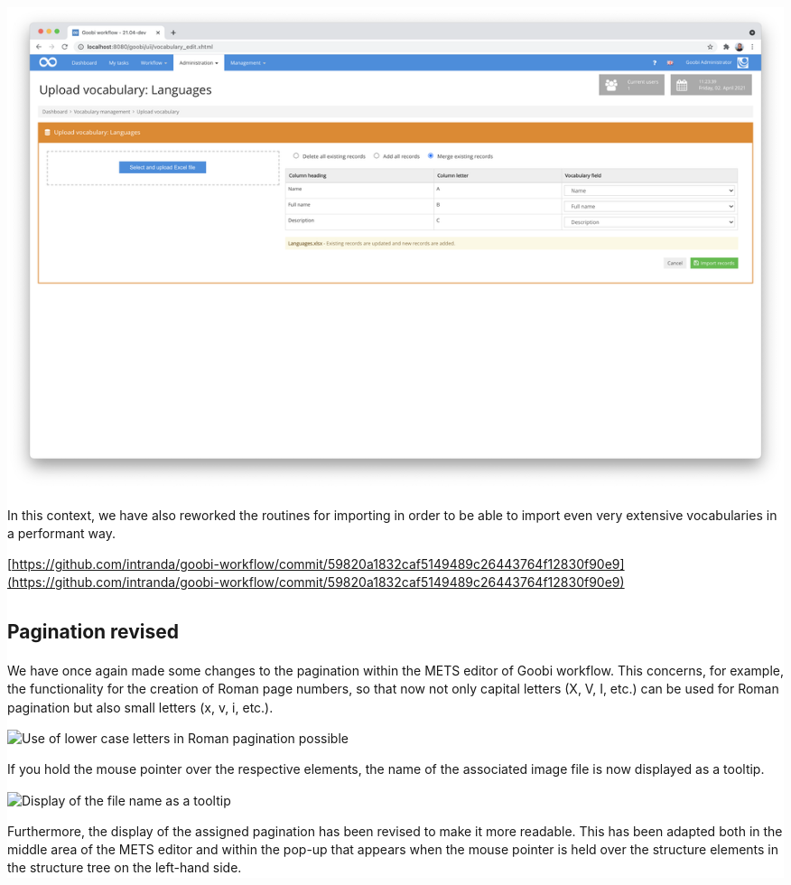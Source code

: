 ![Revised upload area for the vocabulary](2012_vocabulary1_en.png)

In this context, we have also reworked the routines for importing in order to be able to import even very extensive vocabularies in a performant way.

[https://github.com/intranda/goobi-workflow/commit/59820a1832caf5149489c26443764f12830f90e9](https://github.com/intranda/goobi-workflow/commit/59820a1832caf5149489c26443764f12830f90e9)

## Pagination revised

We have once again made some changes to the pagination within the METS editor of Goobi workflow. This concerns, for example, the functionality for the creation of Roman page numbers, so that now not only capital letters (X, V, I, etc.) can be used for Roman pagination but also small letters (x, v, i, etc.).

![Use of lower case letters in Roman pagination possible](2012_pagination3_en.png)

If you hold the mouse pointer over the respective elements, the name of the associated image file is now displayed as a tooltip.

![Display of the file name as a tooltip](2012_pagination1_en.png)

Furthermore, the display of the assigned pagination has been revised to make it more readable. This has been adapted both in the middle area of the METS editor and within the pop-up that appears when the mouse pointer is held over the structure elements in the structure tree on the left-hand side.

